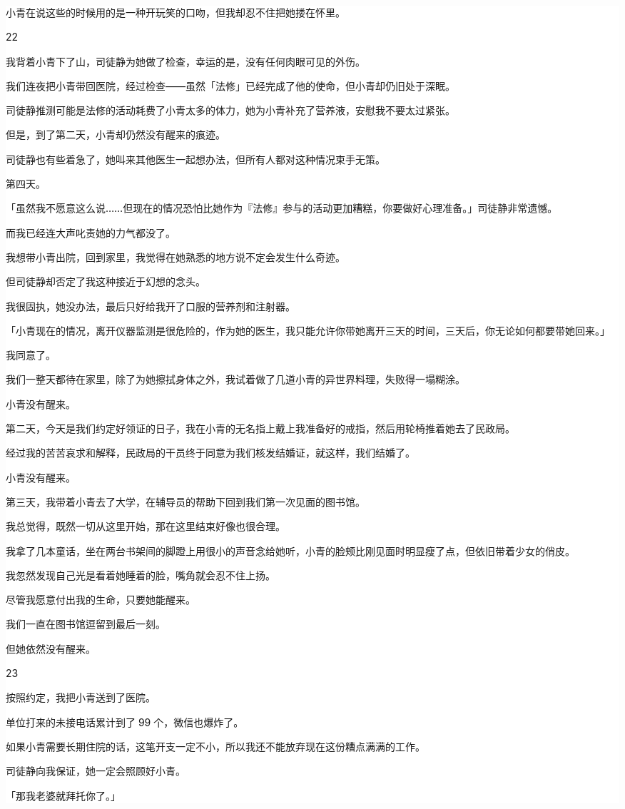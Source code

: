 小青在说这些的时候用的是一种开玩笑的口吻，但我却忍不住把她搂在怀里。

22

我背着小青下了山，司徒静为她做了检查，幸运的是，没有任何肉眼可见的外伤。

我们连夜把小青带回医院，经过检查——虽然「法修」已经完成了他的使命，但小青却仍旧处于深眠。

司徒静推测可能是法修的活动耗费了小青太多的体力，她为小青补充了营养液，安慰我不要太过紧张。

但是，到了第二天，小青却仍然没有醒来的痕迹。

司徒静也有些着急了，她叫来其他医生一起想办法，但所有人都对这种情况束手无策。

第四天。

「虽然我不愿意这么说……但现在的情况恐怕比她作为『法修』参与的活动更加糟糕，你要做好心理准备。」司徒静非常遗憾。

而我已经连大声叱责她的力气都没了。

我想带小青出院，回到家里，我觉得在她熟悉的地方说不定会发生什么奇迹。

但司徒静却否定了我这种接近于幻想的念头。

我很固执，她没办法，最后只好给我开了口服的营养剂和注射器。

「小青现在的情况，离开仪器监测是很危险的，作为她的医生，我只能允许你带她离开三天的时间，三天后，你无论如何都要带她回来。」

我同意了。

我们一整天都待在家里，除了为她擦拭身体之外，我试着做了几道小青的异世界料理，失败得一塌糊涂。

小青没有醒来。

第二天，今天是我们约定好领证的日子，我在小青的无名指上戴上我准备好的戒指，然后用轮椅推着她去了民政局。

经过我的苦苦哀求和解释，民政局的干员终于同意为我们核发结婚证，就这样，我们结婚了。

小青没有醒来。

第三天，我带着小青去了大学，在辅导员的帮助下回到我们第一次见面的图书馆。

我总觉得，既然一切从这里开始，那在这里结束好像也很合理。

我拿了几本童话，坐在两台书架间的脚蹬上用很小的声音念给她听，小青的脸颊比刚见面时明显瘦了点，但依旧带着少女的俏皮。

我忽然发现自己光是看着她睡着的脸，嘴角就会忍不住上扬。

尽管我愿意付出我的生命，只要她能醒来。

我们一直在图书馆逗留到最后一刻。

但她依然没有醒来。

23

按照约定，我把小青送到了医院。

单位打来的未接电话累计到了 99 个，微信也爆炸了。

如果小青需要长期住院的话，这笔开支一定不小，所以我还不能放弃现在这份糟点满满的工作。

司徒静向我保证，她一定会照顾好小青。

「那我老婆就拜托你了。」
